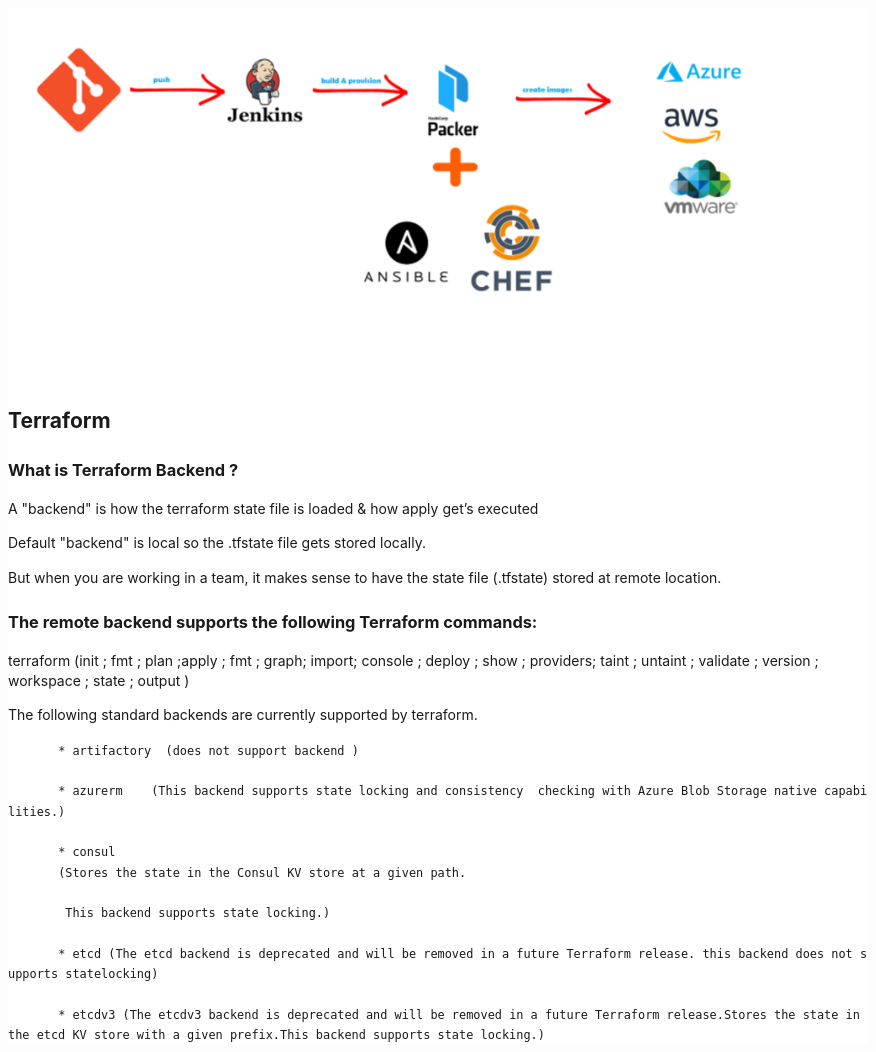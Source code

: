 ![images](./Images/4.png)

## Terraform

### What is Terraform Backend ?

A "backend" is how the terraform state file is loaded & how apply get’s executed

Default "backend" is local so the .tfstate file gets stored locally.

But when you are working in a team, it makes sense to have the state file (.tfstate) stored at remote location.

### The remote backend supports the following Terraform commands:

 terraform (init ; fmt ; plan ;apply ; fmt ; graph; import; console ; deploy ; show ; providers; taint ; untaint ; validate ; version ; workspace ; state ; output )

 The following standard backends are currently supported by terraform.

           * artifactory  (does not support backend )
           
           * azurerm    (This backend supports state locking and consistency  checking with Azure Blob Storage native capabilities.)

           * consul
           (Stores the state in the Consul KV store at a given path.

            This backend supports state locking.)

           * etcd (The etcd backend is deprecated and will be removed in a future Terraform release. this backend does not supports statelocking)

           * etcdv3 (The etcdv3 backend is deprecated and will be removed in a future Terraform release.Stores the state in the etcd KV store with a given prefix.This backend supports state locking.)
